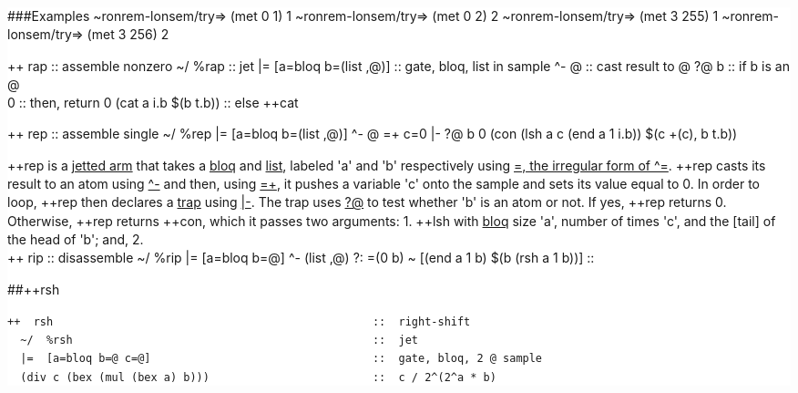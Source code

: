 ###Examples
~ronrem-lonsem/try=> (met 0 1)
1
~ronrem-lonsem/try=> (met 0 2)
2
~ronrem-lonsem/try=> (met 3 255)
1
~ronrem-lonsem/try=> (met 3 256)
2


++  rap                                                 ::  assemble nonzero
  ~/  %rap                                              ::  jet
  |=  [a=bloq b=(list ,@)]                              ::  gate, bloq, list in sample
  ^-  @                                                 ::  cast result to @
  ?@  b                                                 ::  if b is an @                                               
    0                                                   ::  then, return 0
  (cat a i.b $(b t.b))                                  ::  else ++cat


++  rep                                                 ::  assemble single
  ~/  %rep
  |=  [a=bloq b=(list ,@)]
  ^-  @
  =+  c=0
  |-
  ?@  b
    0
  (con (lsh a c (end a 1 i.b)) $(c +(c), b t.b))

++rep is a [jetted arm]() that takes a [bloq]() and [list](), labeled 'a' and 'b' respectively using [=, the irregular form of ^=](). ++rep casts its result to an atom using [^-]() and then, using [=+](), it pushes a variable 'c' onto the sample and sets its value equal to 0. In order to loop, ++rep then declares a [trap]() using [|-](). The trap uses [?@]() to test whether 'b' is an atom or not. If yes, ++rep returns 0. Otherwise, ++rep returns ++con, which it passes two arguments: 1. ++lsh with [bloq]() size 'a', number of times 'c', and the [tail] of the head of 'b'; and, 2.  
++  rip                                                 ::  disassemble
  ~/  %rip
  |=  [a=bloq b=@]
  ^-  (list ,@)
  ?:  =(0 b)
    ~
  [(end a 1 b) $(b (rsh a 1 b))]
::


##++rsh

    ++  rsh                                                 ::  right-shift
      ~/  %rsh                                              ::  jet 
      |=  [a=bloq b=@ c=@]                                  ::  gate, bloq, 2 @ sample
      (div c (bex (mul (bex a) b)))                         ::  c / 2^(2^a * b)
